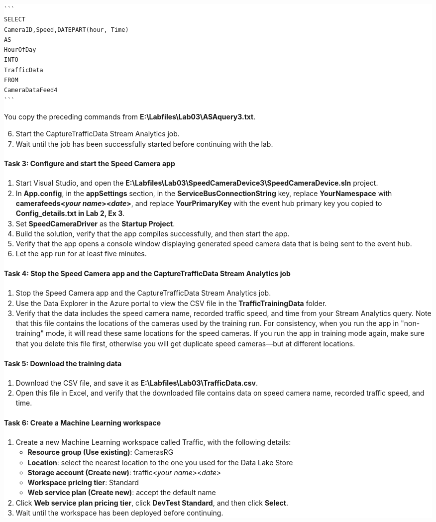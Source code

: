     ```
    SELECT
    CameraID,Speed,DATEPART(hour, Time)
    AS
    HourOfDay
    INTO
    TrafficData
    FROM
    CameraDataFeed4
    ```
You copy the preceding commands from **E:\\Labfiles\\Lab03\\ASAquery3.txt**.

6.  Start the CaptureTrafficData Stream Analytics job.
7.  Wait until the job has been successfully started before continuing with the lab.

#### Task 3: Configure and start the Speed Camera app
1.  Start Visual Studio, and open the **E:\\Labfiles\\Lab03\\SpeedCameraDevice3\\SpeedCameraDevice.sln** project.
2.  In **App.config**, in the **appSettings** section, in the **ServiceBusConnectionString** key, replace **YourNamespace** with **camerafeeds&lt;_your name_&gt;&lt;_date_&gt;**, and replace **YourPrimaryKey** with the event hub primary key you copied to **Config\_details.txt in Lab 2, Ex 3**.
3.  Set **SpeedCameraDriver** as the **Startup Project**.
4.  Build the solution, verify that the app compiles successfully, and then start the app.
5.  Verify that the app opens a console window displaying generated speed camera data that is being sent to the event hub.
6.  Let the app run for at least five minutes.

#### Task 4: Stop the Speed Camera app and the CaptureTrafficData Stream Analytics job
1.  Stop the Speed Camera app and the CaptureTrafficData Stream Analytics job.
2.  Use the Data Explorer in the Azure portal to view the CSV file in the **TrafficTrainingData** folder.
3.  Verify that the data includes the speed camera name, recorded traffic speed, and time from your Stream Analytics query.
Note that this file contains the locations of the cameras used by the training run. For consistency, when you run the app in "non-training" mode, it will read these same locations for the speed cameras. If you run the app in training mode again, make sure that you delete this file first, otherwise you will get duplicate speed cameras—but at different locations.

#### Task 5: Download the training data
1.  Download the CSV file, and save it as **E:\\Labfiles\\Lab03\\TrafficData.csv**.
2.  Open this file in Excel, and verify that the downloaded file contains data on speed camera name, recorded traffic speed, and time.

#### Task 6: Create a Machine Learning workspace
1.  Create a new Machine Learning workspace called Traffic, with the following details:
    - **Resource group (Use existing)**: CamerasRG
    - **Location**: select the nearest location to the one you used for the Data Lake Store
    - **Storage account (Create new)**: traffic&lt;_your name_&gt;&lt;_date_&gt;
    - **Workspace pricing tier**: Standard
    - **Web service plan (Create new)**: accept the default name
2.  Click **Web service plan pricing tier**, click **DevTest Standard**, and then click **Select**.
3.  Wait until the workspace has been deployed before continuing.
